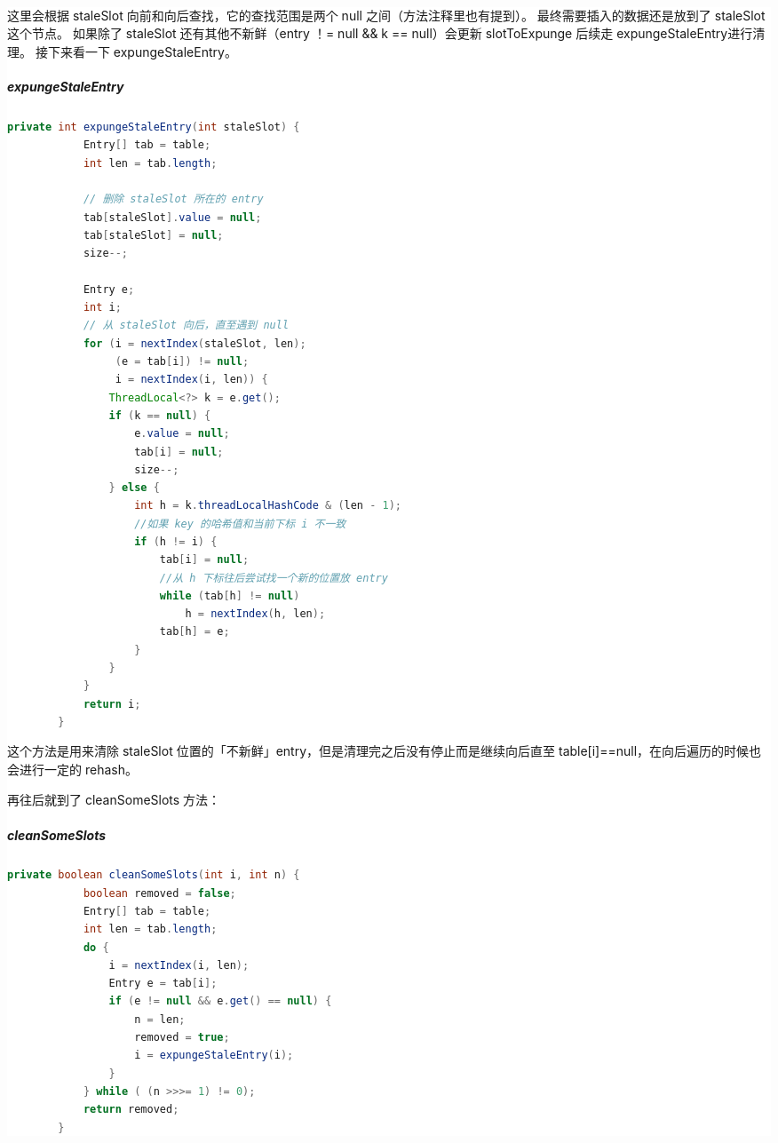 这里会根据 staleSlot 向前和向后查找，它的查找范围是两个 null 之间（方法注释里也有提到）。
最终需要插入的数据还是放到了 staleSlot 这个节点。
如果除了 staleSlot 还有其他不新鲜（entry ！= null && k == null）会更新 slotToExpunge 后续走 expungeStaleEntry进行清理。
接下来看一下 expungeStaleEntry。

##### expungeStaleEntry

```java
private int expungeStaleEntry(int staleSlot) {
            Entry[] tab = table;
            int len = tab.length;

            // 删除 staleSlot 所在的 entry
            tab[staleSlot].value = null;
            tab[staleSlot] = null;
            size--;

            Entry e;
            int i;
            // 从 staleSlot 向后，直至遇到 null
            for (i = nextIndex(staleSlot, len);
                 (e = tab[i]) != null;
                 i = nextIndex(i, len)) {
                ThreadLocal<?> k = e.get();
                if (k == null) {
                    e.value = null;
                    tab[i] = null;
                    size--;
                } else {
                    int h = k.threadLocalHashCode & (len - 1);
                    //如果 key 的哈希值和当前下标 i 不一致
                    if (h != i) {
                        tab[i] = null;
                        //从 h 下标往后尝试找一个新的位置放 entry
                        while (tab[h] != null)
                            h = nextIndex(h, len);
                        tab[h] = e;
                    }
                }
            }
            return i;
        }
```

这个方法是用来清除 staleSlot 位置的「不新鲜」entry，但是清理完之后没有停止而是继续向后直至 table[i]==null，在向后遍历的时候也会进行一定的 rehash。

再往后就到了 cleanSomeSlots 方法：

##### cleanSomeSlots
```java
private boolean cleanSomeSlots(int i, int n) {
            boolean removed = false;
            Entry[] tab = table;
            int len = tab.length;
            do {
                i = nextIndex(i, len);
                Entry e = tab[i];
                if (e != null && e.get() == null) {
                    n = len;
                    removed = true;
                    i = expungeStaleEntry(i);
                }
            } while ( (n >>>= 1) != 0);
            return removed;
        }
```